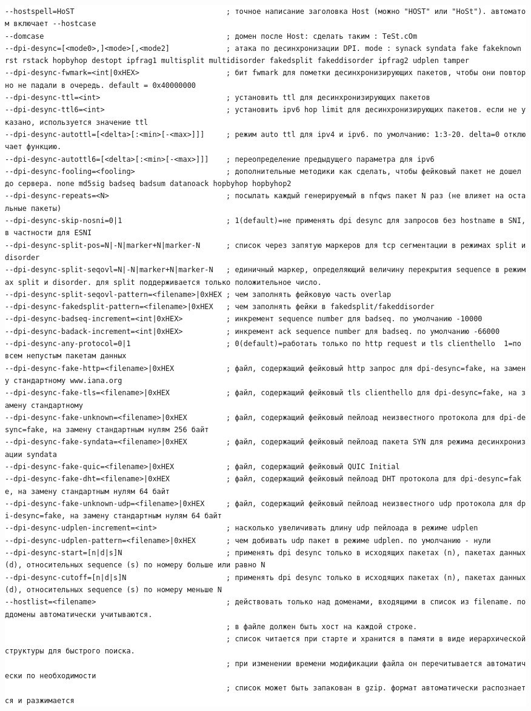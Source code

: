 ```
--hostspell=HoST                                   ; точное написание заголовка Host (можно "HOST" или "HoSt"). автоматом включает --hostcase
--domcase                                          ; домен после Host: сделать таким : TeSt.cOm
--dpi-desync=[<mode0>,]<mode>[,<mode2]             ; атака по десинхронизации DPI. mode : synack syndata fake fakeknown rst rstack hopbyhop destopt ipfrag1 multisplit multidisorder fakedsplit fakeddisorder ipfrag2 udplen tamper
--dpi-desync-fwmark=<int|0xHEX>                    ; бит fwmark для пометки десинхронизирующих пакетов, чтобы они повторно не падали в очередь. default = 0x40000000
--dpi-desync-ttl=<int>                             ; установить ttl для десинхронизирующих пакетов
--dpi-desync-ttl6=<int>                            ; установить ipv6 hop limit для десинхронизирующих пакетов. если не указано, используется значение ttl
--dpi-desync-autottl=[<delta>[:<min>[-<max>]]]     ; режим auto ttl для ipv4 и ipv6. по умолчанию: 1:3-20. delta=0 отключает функцию.
--dpi-desync-autottl6=[<delta>[:<min>[-<max>]]]    ; переопределение предыдущего параметра для ipv6
--dpi-desync-fooling=<fooling>                     ; дополнительные методики как сделать, чтобы фейковый пакет не дошел до сервера. none md5sig badseq badsum datanoack hopbyhop hopbyhop2
--dpi-desync-repeats=<N>                           ; посылать каждый генерируемый в nfqws пакет N раз (не влияет на остальные пакеты)
--dpi-desync-skip-nosni=0|1                        ; 1(default)=не применять dpi desync для запросов без hostname в SNI, в частности для ESNI
--dpi-desync-split-pos=N|-N|marker+N|marker-N      ; список через запятую маркеров для tcp сегментации в режимах split и disorder
--dpi-desync-split-seqovl=N|-N|marker+N|marker-N   ; единичный маркер, определяющий величину перекрытия sequence в режимах split и disorder. для split поддерживается только положительное число.
--dpi-desync-split-seqovl-pattern=<filename>|0xHEX ; чем заполнять фейковую часть overlap
--dpi-desync-fakedsplit-pattern=<filename>|0xHEX   ; чем заполнять фейки в fakedsplit/fakeddisorder
--dpi-desync-badseq-increment=<int|0xHEX>          ; инкремент sequence number для badseq. по умолчанию -10000
--dpi-desync-badack-increment=<int|0xHEX>          ; инкремент ack sequence number для badseq. по умолчанию -66000
--dpi-desync-any-protocol=0|1                      ; 0(default)=работать только по http request и tls clienthello  1=по всем непустым пакетам данных
--dpi-desync-fake-http=<filename>|0xHEX	           ; файл, содержащий фейковый http запрос для dpi-desync=fake, на замену стандартному www.iana.org
--dpi-desync-fake-tls=<filename>|0xHEX             ; файл, содержащий фейковый tls clienthello для dpi-desync=fake, на замену стандартному
--dpi-desync-fake-unknown=<filename>|0xHEX         ; файл, содержащий фейковый пейлоад неизвестного протокола для dpi-desync=fake, на замену стандартным нулям 256 байт
--dpi-desync-fake-syndata=<filename>|0xHEX         ; файл, содержащий фейковый пейлоад пакета SYN для режима десинхронизации syndata
--dpi-desync-fake-quic=<filename>|0xHEX            ; файл, содержащий фейковый QUIC Initial
--dpi-desync-fake-dht=<filename>|0xHEX             ; файл, содержащий фейковый пейлоад DHT протокола для dpi-desync=fake, на замену стандартным нулям 64 байт
--dpi-desync-fake-unknown-udp=<filename>|0xHEX     ; файл, содержащий фейковый пейлоад неизвестного udp протокола для dpi-desync=fake, на замену стандартным нулям 64 байт
--dpi-desync-udplen-increment=<int>                ; насколько увеличивать длину udp пейлоада в режиме udplen
--dpi-desync-udplen-pattern=<filename>|0xHEX       ; чем добивать udp пакет в режиме udplen. по умолчанию - нули
--dpi-desync-start=[n|d|s]N                        ; применять dpi desync только в исходящих пакетах (n), пакетах данных (d), относительных sequence (s) по номеру больше или равно N
--dpi-desync-cutoff=[n|d|s]N                       ; применять dpi desync только в исходящих пакетах (n), пакетах данных (d), относительных sequence (s) по номеру меньше N
--hostlist=<filename>                              ; действовать только над доменами, входящими в список из filename. поддомены автоматически учитываются.
                                                   ; в файле должен быть хост на каждой строке.
                                                   ; список читается при старте и хранится в памяти в виде иерархической структуры для быстрого поиска.
                                                   ; при изменении времени модификации файла он перечитывается автоматически по необходимости
                                                   ; список может быть запакован в gzip. формат автоматически распознается и разжимается
```